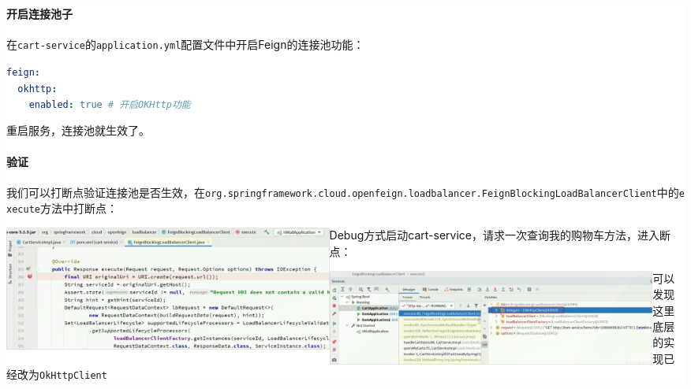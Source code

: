 #### 开启连接池子

在`cart-service`的`application.yml`配置文件中开启Feign的连接池功能：

```YAML
feign:
  okhttp:
    enabled: true # 开启OKHttp功能
```

重启服务，连接池就生效了。

#### 验证

我们可以打断点验证连接池是否生效，在`org.springframework.cloud.openfeign.loadbalancer.FeignBlockingLoadBalancerClient`中的`execute`方法中打断点：

<img src="assets/image-20250828223425680.png" alt="image-20250828223425680" style="zoom:40%;" align="left">

Debug方式启动cart-service，请求一次查询我的购物车方法，进入断点：

<img src="assets/image-20250828223510963.png" alt="image-20250828223510963" style="zoom:40%;" align="left">

可以发现这里底层的实现已经改为`OkHttpClient`
